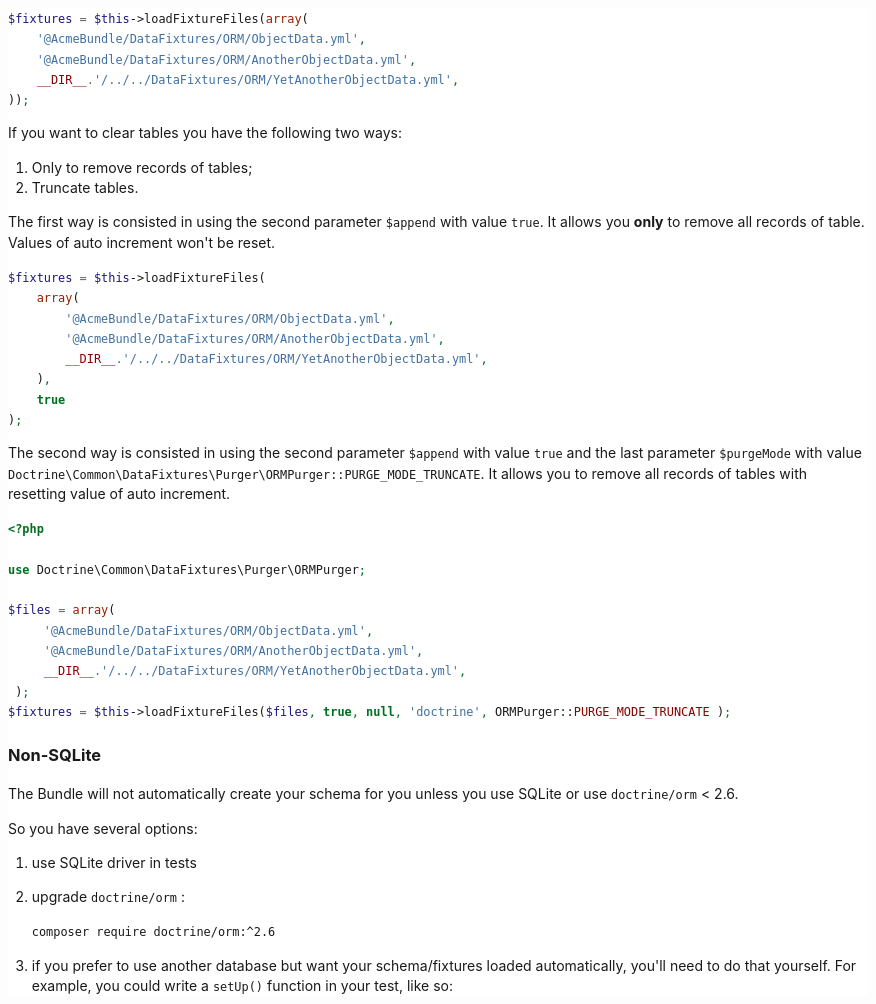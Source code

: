 ```php
$fixtures = $this->loadFixtureFiles(array(
    '@AcmeBundle/DataFixtures/ORM/ObjectData.yml',
    '@AcmeBundle/DataFixtures/ORM/AnotherObjectData.yml',
    __DIR__.'/../../DataFixtures/ORM/YetAnotherObjectData.yml',
));
```

If you want to clear tables you have the following two ways:
1. Only to remove records of tables;
2. Truncate tables.

The first way is consisted in using the second parameter `$append` with value `true`. It allows you **only** to remove all records of table. Values of auto increment won't be reset. 
```php
$fixtures = $this->loadFixtureFiles(
    array(
        '@AcmeBundle/DataFixtures/ORM/ObjectData.yml',
        '@AcmeBundle/DataFixtures/ORM/AnotherObjectData.yml',
        __DIR__.'/../../DataFixtures/ORM/YetAnotherObjectData.yml',
    ),
    true
);
```

The second way is consisted in using the second parameter `$append` with value `true` and the last parameter `$purgeMode` with value `Doctrine\Common\DataFixtures\Purger\ORMPurger::PURGE_MODE_TRUNCATE`. It allows you to remove all records of tables with resetting value of auto increment.

```php
<?php

use Doctrine\Common\DataFixtures\Purger\ORMPurger;

$files = array(
     '@AcmeBundle/DataFixtures/ORM/ObjectData.yml',
     '@AcmeBundle/DataFixtures/ORM/AnotherObjectData.yml',
     __DIR__.'/../../DataFixtures/ORM/YetAnotherObjectData.yml',
 );
$fixtures = $this->loadFixtureFiles($files, true, null, 'doctrine', ORMPurger::PURGE_MODE_TRUNCATE );
```

### Non-SQLite

The Bundle will not automatically create your schema for you unless you use SQLite
or use `doctrine/orm` < 2.6.

So you have several options:

1. use SQLite driver in tests
2. upgrade `doctrine/orm` :
   
   ```bash
   composer require doctrine/orm:^2.6
   ```
3. if you prefer to use another database but want your schema/fixtures loaded
automatically, you'll need to do that yourself. For example, you could write a
`setUp()` function in your test, like so:
